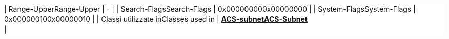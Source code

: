 | <span data-ttu-id="18ba1-261">Range-Upper</span><span class="sxs-lookup"><span data-stu-id="18ba1-261">Range-Upper</span></span>            | \-                                           |
| <span data-ttu-id="18ba1-262">Search-Flags</span><span class="sxs-lookup"><span data-stu-id="18ba1-262">Search-Flags</span></span>           | <span data-ttu-id="18ba1-263">0x00000000</span><span class="sxs-lookup"><span data-stu-id="18ba1-263">0x00000000</span></span>                                   |
| <span data-ttu-id="18ba1-264">System-Flags</span><span class="sxs-lookup"><span data-stu-id="18ba1-264">System-Flags</span></span>           | <span data-ttu-id="18ba1-265">0x00000010</span><span class="sxs-lookup"><span data-stu-id="18ba1-265">0x00000010</span></span>                                   |
| <span data-ttu-id="18ba1-266">Classi utilizzate in</span><span class="sxs-lookup"><span data-stu-id="18ba1-266">Classes used in</span></span>        | [<span data-ttu-id="18ba1-267">**ACS-subnet**</span><span class="sxs-lookup"><span data-stu-id="18ba1-267">**ACS-Subnet**</span></span>](c-acssubnet.md)<br/> |



 

 





